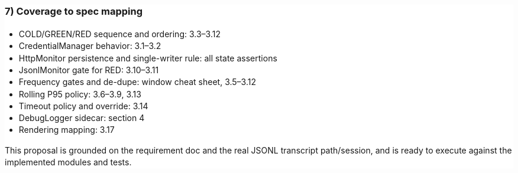 
### 7) Coverage to spec mapping

- COLD/GREEN/RED sequence and ordering: 3.3–3.12
- CredentialManager behavior: 3.1–3.2
- HttpMonitor persistence and single-writer rule: all state assertions
- JsonlMonitor gate for RED: 3.10–3.11
- Frequency gates and de-dupe: window cheat sheet, 3.5–3.12
- Rolling P95 policy: 3.6–3.9, 3.13
- Timeout policy and override: 3.14
- DebugLogger sidecar: section 4
- Rendering mapping: 3.17

This proposal is grounded on the requirement doc and the real JSONL transcript path/session, and is ready to execute against the implemented modules and tests. 